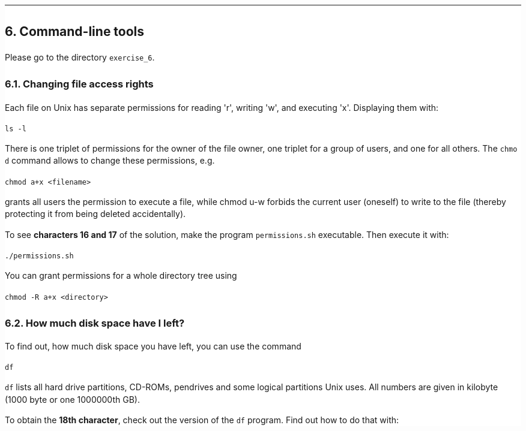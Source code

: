 ----

## 6. Command-line tools

Please go to the directory `exercise_6`.

### 6.1. Changing file access rights

Each file on Unix has separate permissions for reading 'r', writing 'w',
and executing 'x'. Displaying them with:

``` {.sourceCode .bash}
ls -l
```

There is one triplet of permissions for the owner of the file owner, one
triplet for a group of users, and one for all others. The `chmod`
command allows to change these permissions, e.g.

``` {.sourceCode .bash}
chmod a+x <filename>
```

grants all users the permission to execute a file, while chmod u-w
forbids the current user (oneself) to write to the file (thereby
protecting it from being deleted accidentally).

To see **characters 16 and 17** of the solution, make the program
`permissions.sh` executable. Then execute it with:

``` {.sourceCode .bash}
./permissions.sh
```

<div class="admonition hint">

You can grant permissions for a whole directory tree using

``` {.sourceCode .bash}
chmod -R a+x <directory>
```

</div>

### 6.2. How much disk space have I left?

To find out, how much disk space you have left, you can use the command

``` {.sourceCode .bash}
df
```

`df` lists all hard drive partitions, CD-ROMs, pendrives and some
logical partitions Unix uses. All numbers are given in kilobyte (1000
byte or one 1000000th GB).

To obtain the **18th character**, check out the version of the `df`
program. Find out how to do that with:
